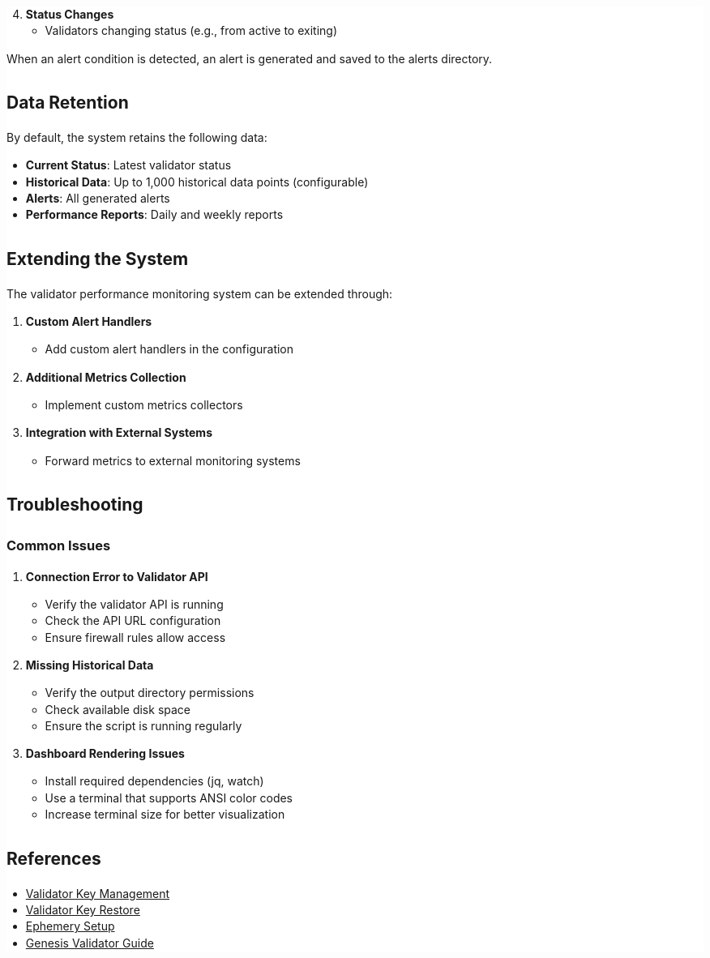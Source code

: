 4. **Status Changes**
   - Validators changing status (e.g., from active to exiting)

When an alert condition is detected, an alert is generated and saved to the alerts directory.

## Data Retention

By default, the system retains the following data:

- **Current Status**: Latest validator status
- **Historical Data**: Up to 1,000 historical data points (configurable)
- **Alerts**: All generated alerts
- **Performance Reports**: Daily and weekly reports

## Extending the System

The validator performance monitoring system can be extended through:

1. **Custom Alert Handlers**
   - Add custom alert handlers in the configuration
   
2. **Additional Metrics Collection**
   - Implement custom metrics collectors
   
3. **Integration with External Systems**
   - Forward metrics to external monitoring systems

## Troubleshooting

### Common Issues

1. **Connection Error to Validator API**
   - Verify the validator API is running
   - Check the API URL configuration
   - Ensure firewall rules allow access

2. **Missing Historical Data**
   - Verify the output directory permissions
   - Check available disk space
   - Ensure the script is running regularly

3. **Dashboard Rendering Issues**
   - Install required dependencies (jq, watch)
   - Use a terminal that supports ANSI color codes
   - Increase terminal size for better visualization

## References

- [Validator Key Management](./VALIDATOR_KEY_MANAGEMENT.md)
- [Validator Key Restore](./VALIDATOR_KEY_RESTORE.md)
- [Ephemery Setup](./EPHEMERY_SETUP.md)
- [Genesis Validator Guide](../OPERATIONS/GENESIS_VALIDATOR.md)
